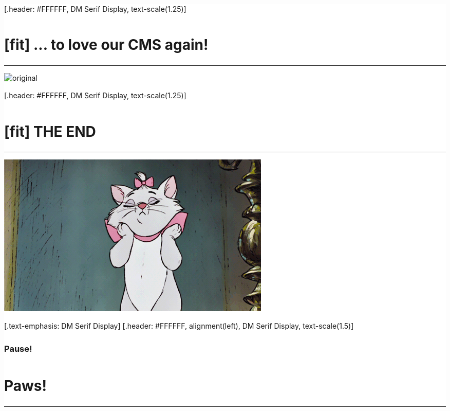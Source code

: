 [.header: #FFFFFF, DM Serif Display, text-scale(1.25)]

# [fit] ... to love our CMS again!

---

![original](images/disney-fireworks.gif)

[.header: #FFFFFF, DM Serif Display, text-scale(1.25)]

# [fit] THE END

---

![original](images/aristocats-pause.gif)

[.text-emphasis: DM Serif Display]
[.header: #FFFFFF, alignment(left), DM Serif Display, text-scale(1.5)]

### ~~Pause!~~

# Paws!

---
